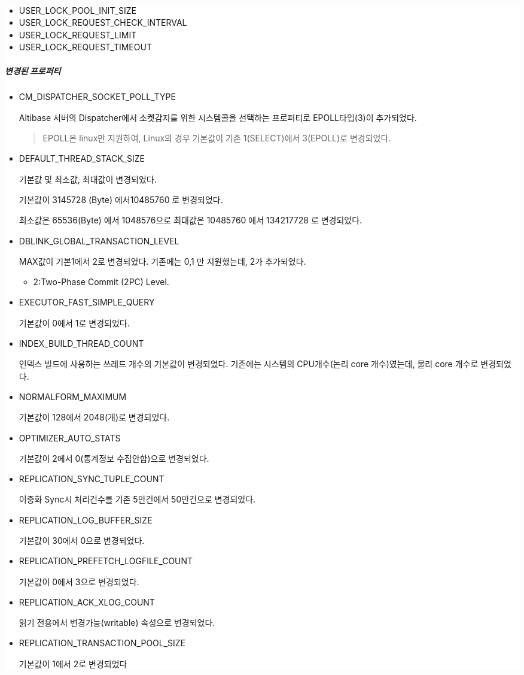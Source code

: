 -   USER_LOCK_POOL_INIT_SIZE
-   USER_LOCK_REQUEST_CHECK_INTERVAL
-   USER_LOCK_REQUEST_LIMIT
-   USER_LOCK_REQUEST_TIMEOUT

##### 변경된 프로퍼티

- CM_DISPATCHER_SOCKET_POLL_TYPE

  Altibase 서버의 Dispatcher에서 소켓감지를 위한 시스템콜을 선택하는
  프로퍼티로 EPOLL타입(3)이 추가되었다.

  >  EPOLL은 linux만 지원하여, Linux의 경우 기본값이 기존 1(SELECT)에서 3(EPOLL)로 변경되었다.

- DEFAULT_THREAD_STACK_SIZE

  기본값 및 최소값, 최대값이 변경되었다.

  기본값이 3145728 (Byte) 에서10485760 로 변경되었다.

  최소값은 65536(Byte) 에서 1048576으로 최대값은 10485760 에서 134217728 로 변경되었다.

- DBLINK_GLOBAL_TRANSACTION_LEVEL

  MAX값이 기본1에서 2로 변경되었다. 기존에는 0,1 만 지원했는데, 2가 추가되었다.

  * 2:Two-Phase Commit (2PC) Level.

- EXECUTOR_FAST_SIMPLE_QUERY

  기본값이 0에서 1로 변경되었다.

- INDEX_BUILD_THREAD_COUNT

  인덱스 빌드에 사용하는 쓰레드 개수의 기본값이 변경되었다. 기존에는 시스템의 CPU개수(논리 core 개수)였는데, 물리 core 개수로 변경되었다.

- NORMALFORM_MAXIMUM

  기본값이 128에서 2048(개)로 변경되었다.

- OPTIMIZER_AUTO_STATS

  기본값이 2에서 0(통계정보 수집안함)으로 변경되었다.

- REPLICATION_SYNC_TUPLE_COUNT

  이중화 Sync시 처리건수를 기존 5만건에서 50만건으로 변경되었다.

- REPLICATION_LOG_BUFFER_SIZE

  기본값이 30에서 0으로 변경되었다.

- REPLICATION_PREFETCH_LOGFILE_COUNT

  기본값이 0에서 3으로 변경되었다.

- REPLICATION_ACK_XLOG_COUNT

  읽기 전용에서 변경가능(writable) 속성으로 변경되었다.

- REPLICATION_TRANSACTION_POOL_SIZE

  기본값이 1에서 2로 변경되었다

